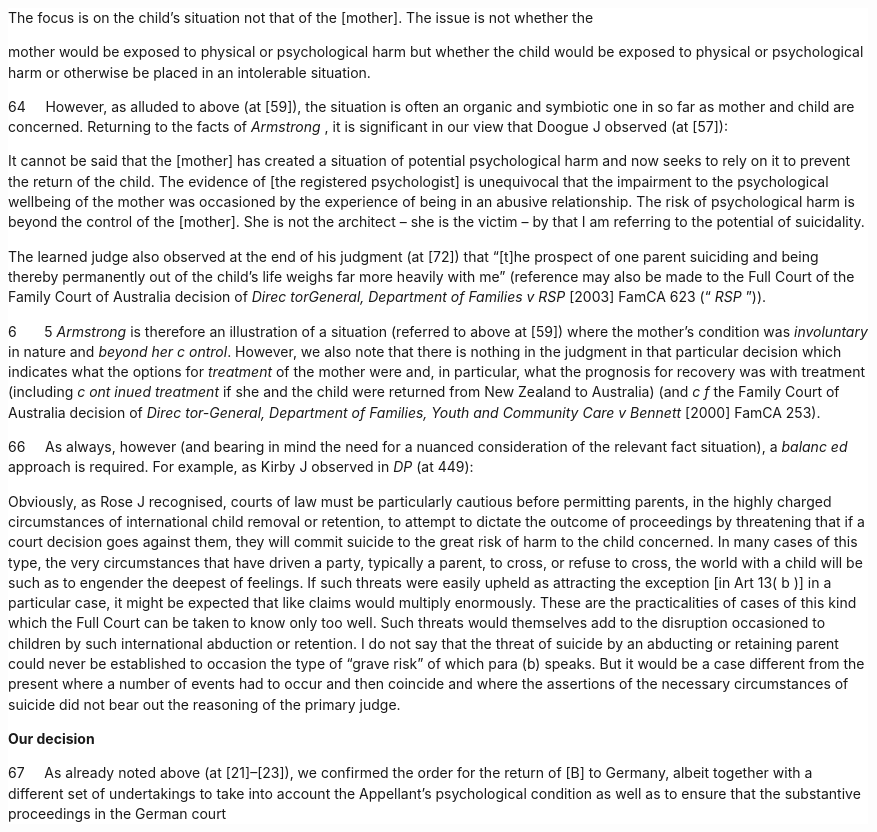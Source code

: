  The focus is on the child’s situation not that of the [mother]. The issue is not whether the 


 mother would be exposed to physical or psychological harm but whether the child would be exposed to physical or psychological harm or otherwise be placed in an intolerable situation. 

64     However, as alluded to above (at [59]), the situation is often an organic and symbiotic one in so far as mother and child are concerned. Returning to the facts of _Armstrong_ , it is significant in our view that Doogue J observed (at [57]): 

 It cannot be said that the [mother] has created a situation of potential psychological harm and now seeks to rely on it to prevent the return of the child. The evidence of [the registered psychologist] is unequivocal that the impairment to the psychological wellbeing of the mother was occasioned by the experience of being in an abusive relationship. The risk of psychological harm is beyond the control of the [mother]. She is not the architect – she is the victim – by that I am referring to the potential of suicidality. 

The learned judge also observed at the end of his judgment (at [72]) that “[t]he prospect of one parent suiciding and being thereby permanently out of the child’s life weighs far more heavily with me” (reference may also be made to the Full Court of the Family Court of Australia decision of _Direc torGeneral, Department of Families v RSP_ [2003] FamCA 623 (“ _RSP_ ”)). 

6       5 _Armstrong_ is therefore an illustration of a situation (referred to above at [59]) where the mother’s condition was _involuntary_ in nature and _beyond her c ontrol_. However, we also note that there is nothing in the judgment in that particular decision which indicates what the options for _treatment_ of the mother were and, in particular, what the prognosis for recovery was with treatment (including _c ont inued treatment_ if she and the child were returned from New Zealand to Australia) (and _c f_ the Family Court of Australia decision of _Direc tor-General, Department of Families, Youth and Community Care v Bennett_ [2000] FamCA 253). 

66     As always, however (and bearing in mind the need for a nuanced consideration of the relevant fact situation), a _balanc ed_ approach is required. For example, as Kirby J observed in _DP_ (at 449): 

 Obviously, as Rose J recognised, courts of law must be particularly cautious before permitting parents, in the highly charged circumstances of international child removal or retention, to attempt to dictate the outcome of proceedings by threatening that if a court decision goes against them, they will commit suicide to the great risk of harm to the child concerned. In many cases of this type, the very circumstances that have driven a party, typically a parent, to cross, or refuse to cross, the world with a child will be such as to engender the deepest of feelings. If such threats were easily upheld as attracting the exception [in Art 13( b )] in a particular case, it might be expected that like claims would multiply enormously. These are the practicalities of cases of this kind which the Full Court can be taken to know only too well. Such threats would themselves add to the disruption occasioned to children by such international abduction or retention. I do not say that the threat of suicide by an abducting or retaining parent could never be established to occasion the type of “grave risk” of which para (b) speaks. But it would be a case different from the present where a number of events had to occur and then coincide and where the assertions of the necessary circumstances of suicide did not bear out the reasoning of the primary judge. 

**Our decision** 

67     As already noted above (at [21]–[23]), we confirmed the order for the return of [B] to Germany, albeit together with a different set of undertakings to take into account the Appellant’s psychological condition as well as to ensure that the substantive proceedings in the German court 

